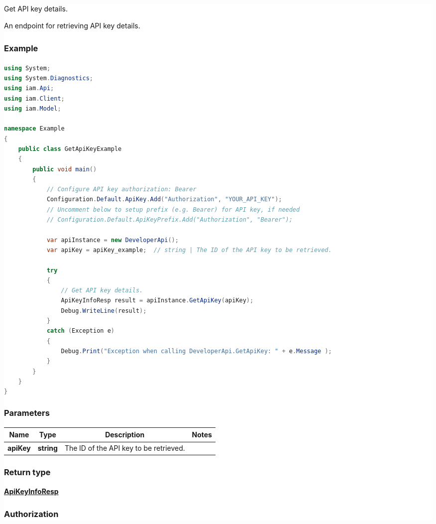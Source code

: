 Get API key details.

An endpoint for retrieving API key details.

### Example
```csharp
using System;
using System.Diagnostics;
using iam.Api;
using iam.Client;
using iam.Model;

namespace Example
{
    public class GetApiKeyExample
    {
        public void main()
        {
            // Configure API key authorization: Bearer
            Configuration.Default.ApiKey.Add("Authorization", "YOUR_API_KEY");
            // Uncomment below to setup prefix (e.g. Bearer) for API key, if needed
            // Configuration.Default.ApiKeyPrefix.Add("Authorization", "Bearer");

            var apiInstance = new DeveloperApi();
            var apiKey = apiKey_example;  // string | The ID of the API key to be retrieved.

            try
            {
                // Get API key details.
                ApiKeyInfoResp result = apiInstance.GetApiKey(apiKey);
                Debug.WriteLine(result);
            }
            catch (Exception e)
            {
                Debug.Print("Exception when calling DeveloperApi.GetApiKey: " + e.Message );
            }
        }
    }
}
```

### Parameters

Name | Type | Description  | Notes
------------- | ------------- | ------------- | -------------
 **apiKey** | **string**| The ID of the API key to be retrieved. | 

### Return type

[**ApiKeyInfoResp**](ApiKeyInfoResp.md)

### Authorization
